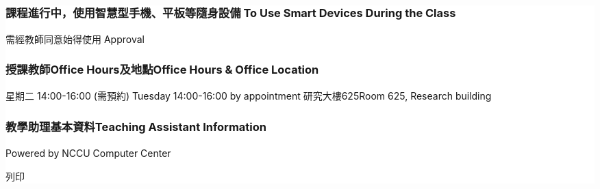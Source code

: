 ###  課程進行中，使用智慧型手機、平板等隨身設備 To Use Smart Devices During the Class
需經教師同意始得使用  Approval
###  授課教師Office Hours及地點Office Hours & Office Location
星期二 14:00-16:00 (需預約) Tuesday 14:00-16:00 by appointment
研究大樓625Room 625, Research building
###  教學助理基本資料Teaching Assistant Information
Powered by NCCU Computer Center
  
列印

